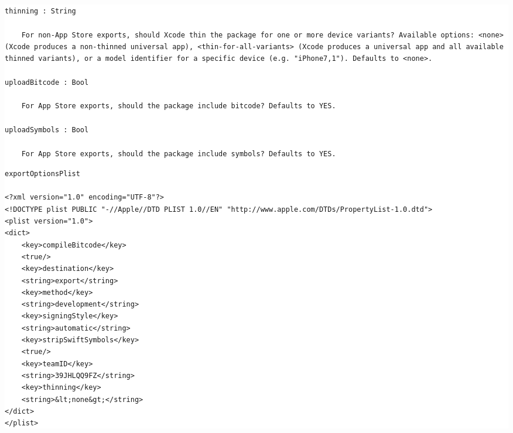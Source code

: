 	thinning : String

		For non-App Store exports, should Xcode thin the package for one or more device variants? Available options: <none> (Xcode produces a non-thinned universal app), <thin-for-all-variants> (Xcode produces a universal app and all available thinned variants), or a model identifier for a specific device (e.g. "iPhone7,1"). Defaults to <none>.

	uploadBitcode : Bool

		For App Store exports, should the package include bitcode? Defaults to YES.

	uploadSymbols : Bool

		For App Store exports, should the package include symbols? Defaults to YES.


```
exportOptionsPlist

<?xml version="1.0" encoding="UTF-8"?>
<!DOCTYPE plist PUBLIC "-//Apple//DTD PLIST 1.0//EN" "http://www.apple.com/DTDs/PropertyList-1.0.dtd">
<plist version="1.0">
<dict>
	<key>compileBitcode</key>
	<true/>
	<key>destination</key>
	<string>export</string>
	<key>method</key>
	<string>development</string>
	<key>signingStyle</key>
	<string>automatic</string>
	<key>stripSwiftSymbols</key>
	<true/>
	<key>teamID</key>
	<string>39JHLQQ9FZ</string>
	<key>thinning</key>
	<string>&lt;none&gt;</string>
</dict>
</plist>

```























